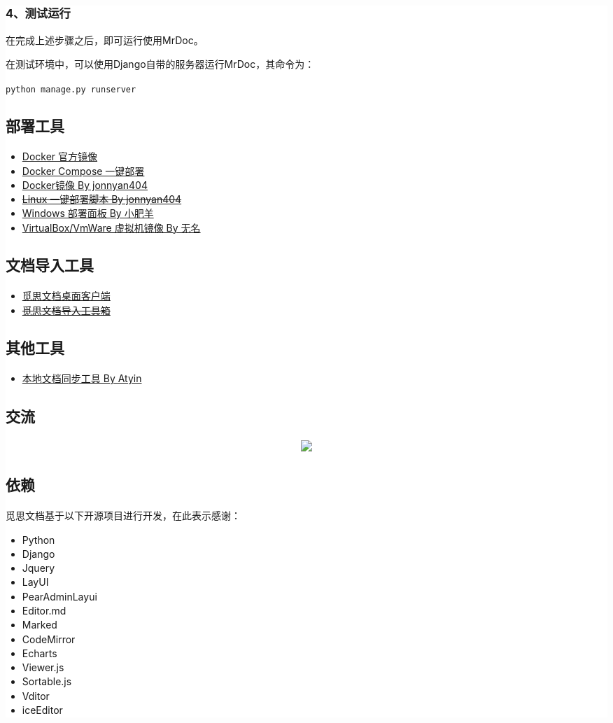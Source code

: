 ### 4、测试运行
在完成上述步骤之后，即可运行使用MrDoc。

在测试环境中，可以使用Django自带的服务器运行MrDoc，其命令为：

```
python manage.py runserver
```

## 部署工具

- [Docker 官方镜像](https://hub.docker.com/r/zmister/mrdoc)
- [Docker Compose 一键部署](https://doc.mrdoc.pro/doc/45758/)
- [Docker镜像 By jonnyan404 ](https://registry.hub.docker.com/r/jonnyan404/mrdoc-nginx)
- [~~Linux 一键部署脚本 By jonnyan404~~](https://gitee.com/jonnyan404/oh-my-mrdoc)
- [Windows 部署面板 By 小肥羊](https://gitee.com/debj031634/win-django)
- [VirtualBox/VmWare 虚拟机镜像 By 无名](https://gitee.com/nicktf/tinycore-mrdoc)

## 文档导入工具
- [觅思文档桌面客户端](https://doc.mrdoc.pro/doc/4031/)
- ~~[觅思文档导入工具箱](https://gitee.com/zmister/mrdoc-import-toolbox)~~

## 其他工具

- [本地文档同步工具 By Atyin](https://gitee.com/atyin/mrdocTools)

## 交流

<p align="center">
<img src="https://doc.mrdoc.pro/media/202505/1354bec77bdb4339a74a79397ca79f2d4926.png" width="50%">
</p>

## 依赖

觅思文档基于以下开源项目进行开发，在此表示感谢：

- Python
- Django
- Jquery
- LayUI
- PearAdminLayui
- Editor.md
- Marked
- CodeMirror
- Echarts
- Viewer.js
- Sortable.js
- Vditor
- iceEditor
